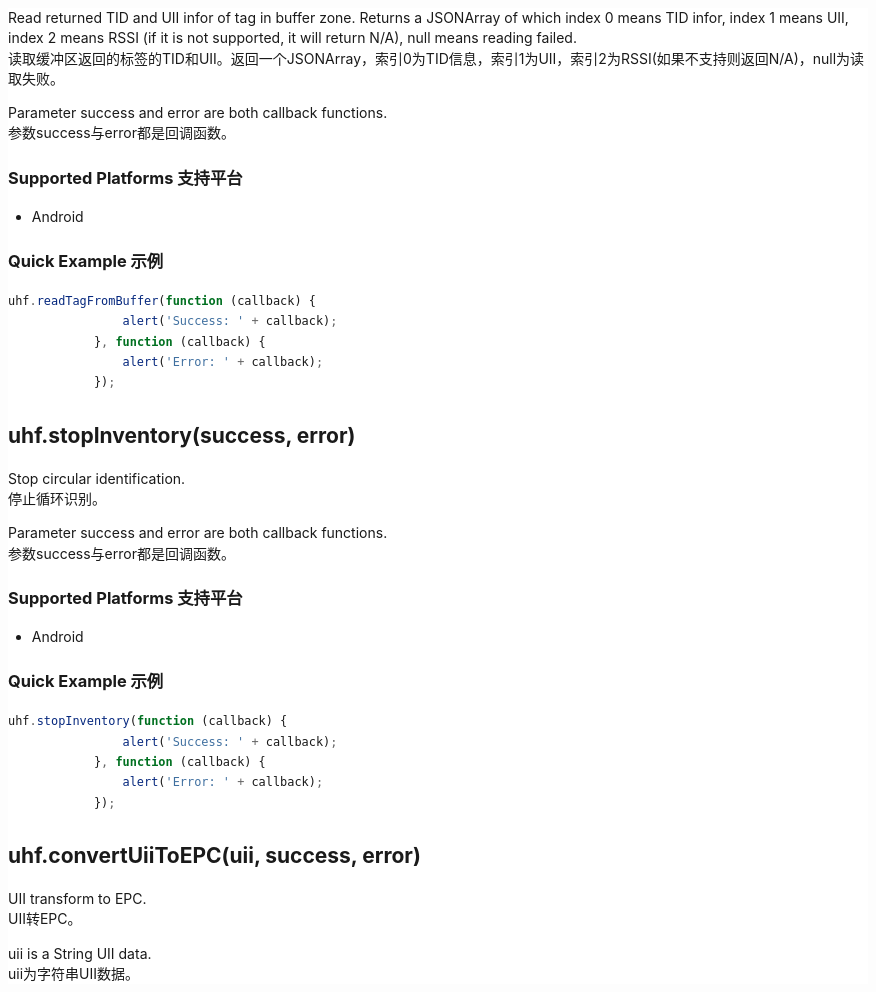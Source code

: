 Read returned TID and UII infor of tag in buffer zone. Returns a JSONArray of which index 0 means TID infor, index 1 means UII, index 2 means RSSI (if it is not supported, it will return N/A), null means reading failed.
<br/>
读取缓冲区返回的标签的TID和UII。返回一个JSONArray，索引0为TID信息，索引1为UII，索引2为RSSI(如果不支持则返回N/A)，null为读取失败。

Parameter success and error are both callback functions.
<br/>
参数success与error都是回调函数。

### Supported Platforms 支持平台

- Android

### Quick Example 示例
```js
uhf.readTagFromBuffer(function (callback) {
                alert('Success: ' + callback);
            }, function (callback) {
                alert('Error: ' + callback);
            });
```

## uhf.stopInventory(success, error)

Stop circular identification.
<br/>
停止循环识别。

Parameter success and error are both callback functions.
<br/>
参数success与error都是回调函数。

### Supported Platforms 支持平台

- Android

### Quick Example 示例
```js
uhf.stopInventory(function (callback) {
                alert('Success: ' + callback);
            }, function (callback) {
                alert('Error: ' + callback);
            });
```

## uhf.convertUiiToEPC(uii, success, error)

UII transform to EPC.
<br/>
UII转EPC。

uii is a String UII data.
<br/>
uii为字符串UII数据。
